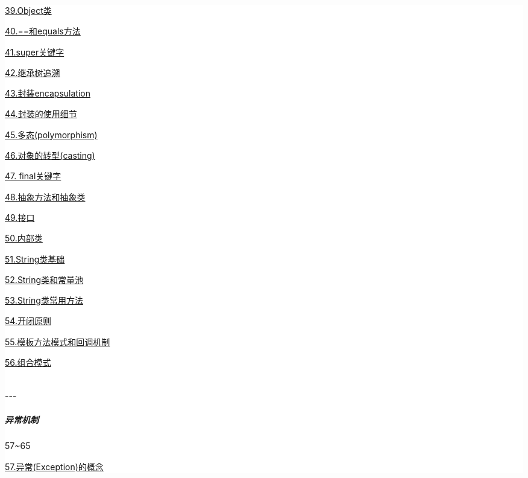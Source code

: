 <a href = "https://blog.csdn.net/qq_43808700/article/details/104119065?utm_source=app"> 39.Object类</a>

<a href = "https://blog.csdn.net/qq_43808700/article/details/104124982?utm_source=app"> 40.==和equals方法</a>

<a href = "https://blog.csdn.net/qq_43808700/article/details/104125993?utm_source=app"> 41.super关键字</a>

<a href = "https://blog.csdn.net/qq_43808700/article/details/104126010?utm_source=app"> 42.继承树追溯</a>

<a href = "https://blog.csdn.net/qq_43808700/article/details/104126017?utm_source=app"> 43.封装encapsulation</a>

<a href = "https://blog.csdn.net/qq_43808700/article/details/104126024?utm_source=app"> 44.封装的使用细节</a>

<a href = "https://blog.csdn.net/qq_43808700/article/details/104126043?utm_source=app"> 45.多态(polymorphism)</a>

<a href = "https://blog.csdn.net/qq_43808700/article/details/104126047?utm_source=app"> 46.对象的转型(casting)</a>

<a href = "https://blog.csdn.net/qq_43808700/article/details/104126055?utm_source=app"> 47. final关键字</a>

<a href = "https://blog.csdn.net/qq_43808700/article/details/104126065?utm_source=app"> 48.抽象方法和抽象类</a>

<a href = "https://blog.csdn.net/qq_43808700/article/details/104126073?utm_source=app"> 49.接口</a>

<a href = "https://blog.csdn.net/qq_43808700/article/details/104137724?utm_source=app"> 50.内部类</a>

<a href = "https://blog.csdn.net/qq_43808700/article/details/104137734?utm_source=app"> 51.String类基础</a>

<a href = "https://blog.csdn.net/qq_43808700/article/details/104137741?utm_source=app"> 52.String类和常量池</a>

<a href = "https://blog.csdn.net/qq_43808700/article/details/104137747?utm_source=app"> 53.String类常用方法</a>

<a href = "https://blog.csdn.net/qq_43808700/article/details/104137753?utm_source=app"> 54.开闭原则</a>

<a href = "https://blog.csdn.net/qq_43808700/article/details/104137761?utm_source=app"> 55.模板方法模式和回调机制</a>

<a href = "https://blog.csdn.net/qq_43808700/article/details/104137769?utm_source=app"> 56.组合模式</a>

</br>
---


##### 异常机制

57~65

<a href = "https://blog.csdn.net/qq_43808700/article/details/104149626?utm_source=app"> 57.异常(Exception)的概念</a>
